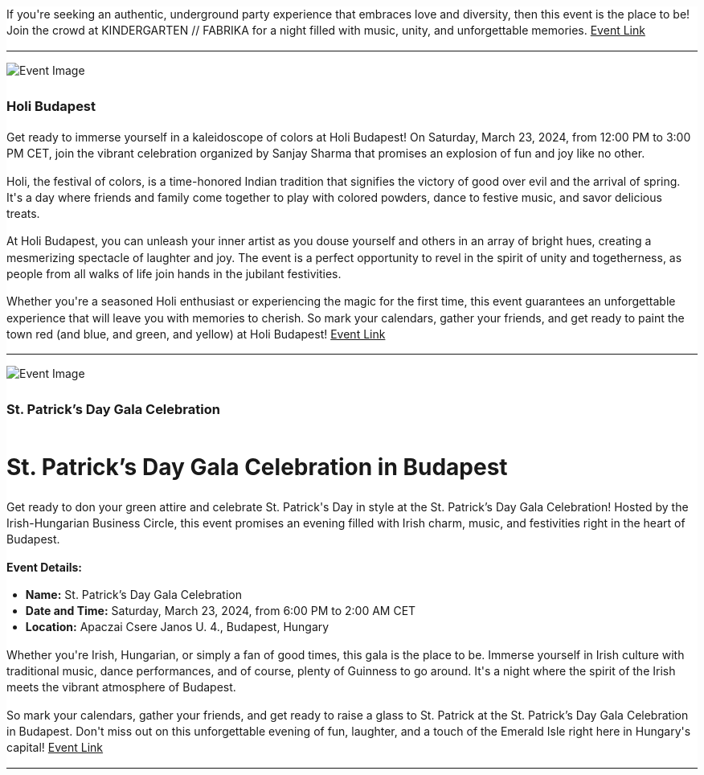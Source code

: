 If you're seeking an authentic, underground party experience that embraces love and diversity, then this event is the place to be! Join the crowd at KINDERGARTEN // FABRIKA for a night filled with music, unity, and unforgettable memories.
[Event Link](https://facebook.com/events/424081860081514)

---
![Event Image](None)

 ### Holi Budapest 

Get ready to immerse yourself in a kaleidoscope of colors at Holi Budapest! On Saturday, March 23, 2024, from 12:00 PM to 3:00 PM CET, join the vibrant celebration organized by Sanjay Sharma that promises an explosion of fun and joy like no other.

Holi, the festival of colors, is a time-honored Indian tradition that signifies the victory of good over evil and the arrival of spring. It's a day where friends and family come together to play with colored powders, dance to festive music, and savor delicious treats.

At Holi Budapest, you can unleash your inner artist as you douse yourself and others in an array of bright hues, creating a mesmerizing spectacle of laughter and joy. The event is a perfect opportunity to revel in the spirit of unity and togetherness, as people from all walks of life join hands in the jubilant festivities.

Whether you're a seasoned Holi enthusiast or experiencing the magic for the first time, this event guarantees an unforgettable experience that will leave you with memories to cherish. So mark your calendars, gather your friends, and get ready to paint the town red (and blue, and green, and yellow) at Holi Budapest!
[Event Link](https://facebook.com/events/1396286821279949)

---
![Event Image](https://scontent-fra5-1.xx.fbcdn.net/v/t39.30808-6/426326544_690722353215622_901694338952184163_n.jpg?stp=dst-jpg_p180x540&_nc_cat=110&ccb=1-7&_nc_sid=5f2048&_nc_ohc=bnVQ7CbCYKEAX9_zvpK&_nc_ht=scontent-fra5-1.xx&oh=00_AfDGnJrYWzaBbuOXQ_wH-SEezRo5h9xMH_LSEF-qDFIaRw&oe=66033ECB)

 ### St. Patrick’s Day Gala Celebration

# St. Patrick’s Day Gala Celebration in Budapest

Get ready to don your green attire and celebrate St. Patrick's Day in style at the St. Patrick’s Day Gala Celebration! Hosted by the Irish-Hungarian Business Circle, this event promises an evening filled with Irish charm, music, and festivities right in the heart of Budapest.

**Event Details:**
- **Name:** St. Patrick’s Day Gala Celebration
- **Date and Time:** Saturday, March 23, 2024, from 6:00 PM to 2:00 AM CET
- **Location:** Apaczai Csere Janos U. 4., Budapest, Hungary

Whether you're Irish, Hungarian, or simply a fan of good times, this gala is the place to be. Immerse yourself in Irish culture with traditional music, dance performances, and of course, plenty of Guinness to go around. It's a night where the spirit of the Irish meets the vibrant atmosphere of Budapest.

So mark your calendars, gather your friends, and get ready to raise a glass to St. Patrick at the St. Patrick’s Day Gala Celebration in Budapest. Don't miss out on this unforgettable evening of fun, laughter, and a touch of the Emerald Isle right here in Hungary's capital!
[Event Link](https://facebook.com/events/1081513469565140)

---